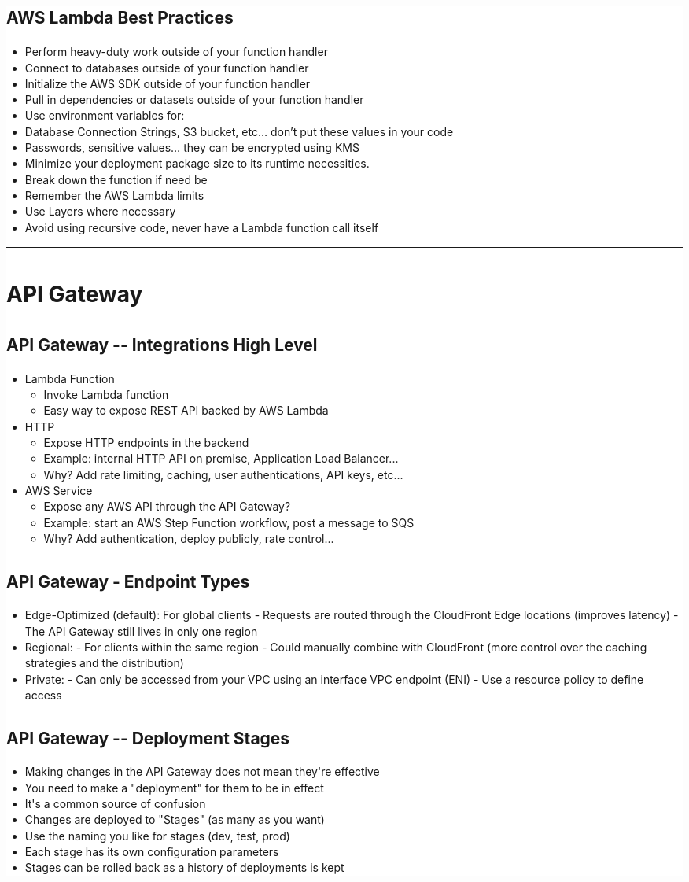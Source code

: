 ## AWS Lambda Best Practices

- Perform heavy-duty work outside of your function handler
- Connect to databases outside of your function handler
- Initialize the AWS SDK outside of your function handler
- Pull in dependencies or datasets outside of your function handler
- Use environment variables for:
- Database Connection Strings, S3 bucket, etc… don’t put these values in your code
- Passwords, sensitive values… they can be encrypted using KMS
- Minimize your deployment package size to its runtime necessities.
- Break down the function if need be
- Remember the AWS Lambda limits
- Use Layers where necessary
- Avoid using recursive code, never have a Lambda function call itself

----------------------------------------------

# API Gateway

## API Gateway -- Integrations High Level

- Lambda Function
  - Invoke Lambda function
  - Easy way to expose REST API backed by AWS Lambda
- HTTP
  - Expose HTTP endpoints in the backend
  - Example: internal HTTP API on premise, Application Load Balancer...
  - Why? Add rate limiting, caching, user authentications, API keys, etc...
- AWS Service
  - Expose any AWS API through the API Gateway?
  - Example: start an AWS Step Function workflow, post a message to SQS
  - Why? Add authentication, deploy publicly, rate control...
  
## API Gateway - Endpoint Types

- Edge-Optimized (default): For global clients - Requests are routed through the CloudFront Edge locations (improves latency) - The API Gateway still lives in only one region
- Regional: - For clients within the same region - Could manually combine with CloudFront (more control over the caching strategies and the distribution)
- Private: - Can only be accessed from your VPC using an interface VPC endpoint (ENI) - Use a resource policy to define access

## API Gateway -- Deployment Stages

- Making changes in the API Gateway does not mean they're effective
- You need to make a "deployment" for them to be in effect
- It's a common source of confusion
- Changes are deployed to "Stages" (as many as you want)
- Use the naming you like for stages (dev, test, prod)
- Each stage has its own configuration parameters
- Stages can be rolled back as a history of deployments is kept
